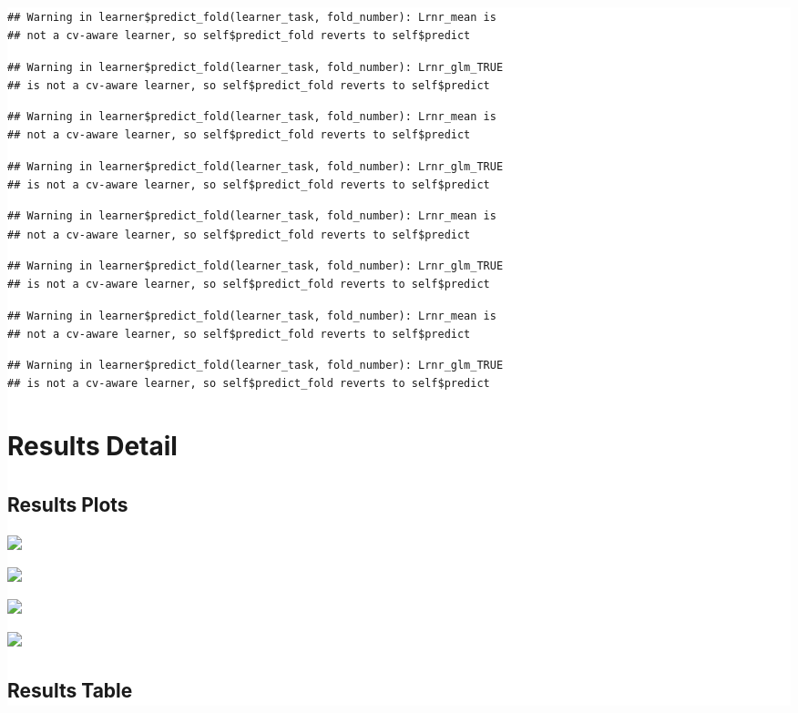 ```
## Warning in learner$predict_fold(learner_task, fold_number): Lrnr_mean is
## not a cv-aware learner, so self$predict_fold reverts to self$predict
```

```
## Warning in learner$predict_fold(learner_task, fold_number): Lrnr_glm_TRUE
## is not a cv-aware learner, so self$predict_fold reverts to self$predict
```

```
## Warning in learner$predict_fold(learner_task, fold_number): Lrnr_mean is
## not a cv-aware learner, so self$predict_fold reverts to self$predict
```

```
## Warning in learner$predict_fold(learner_task, fold_number): Lrnr_glm_TRUE
## is not a cv-aware learner, so self$predict_fold reverts to self$predict
```

```
## Warning in learner$predict_fold(learner_task, fold_number): Lrnr_mean is
## not a cv-aware learner, so self$predict_fold reverts to self$predict
```

```
## Warning in learner$predict_fold(learner_task, fold_number): Lrnr_glm_TRUE
## is not a cv-aware learner, so self$predict_fold reverts to self$predict
```

```
## Warning in learner$predict_fold(learner_task, fold_number): Lrnr_mean is
## not a cv-aware learner, so self$predict_fold reverts to self$predict
```

```
## Warning in learner$predict_fold(learner_task, fold_number): Lrnr_glm_TRUE
## is not a cv-aware learner, so self$predict_fold reverts to self$predict
```




# Results Detail

## Results Plots
![](/tmp/6c41c970-0087-4d1d-a956-d65f24c54212/22d34941-9c68-4f2c-98b2-e560352e11f7/REPORT_files/figure-html/plot_tsm-1.png)

![](/tmp/6c41c970-0087-4d1d-a956-d65f24c54212/22d34941-9c68-4f2c-98b2-e560352e11f7/REPORT_files/figure-html/plot_rr-1.png)



![](/tmp/6c41c970-0087-4d1d-a956-d65f24c54212/22d34941-9c68-4f2c-98b2-e560352e11f7/REPORT_files/figure-html/plot_paf-1.png)

![](/tmp/6c41c970-0087-4d1d-a956-d65f24c54212/22d34941-9c68-4f2c-98b2-e560352e11f7/REPORT_files/figure-html/plot_par-1.png)

## Results Table
